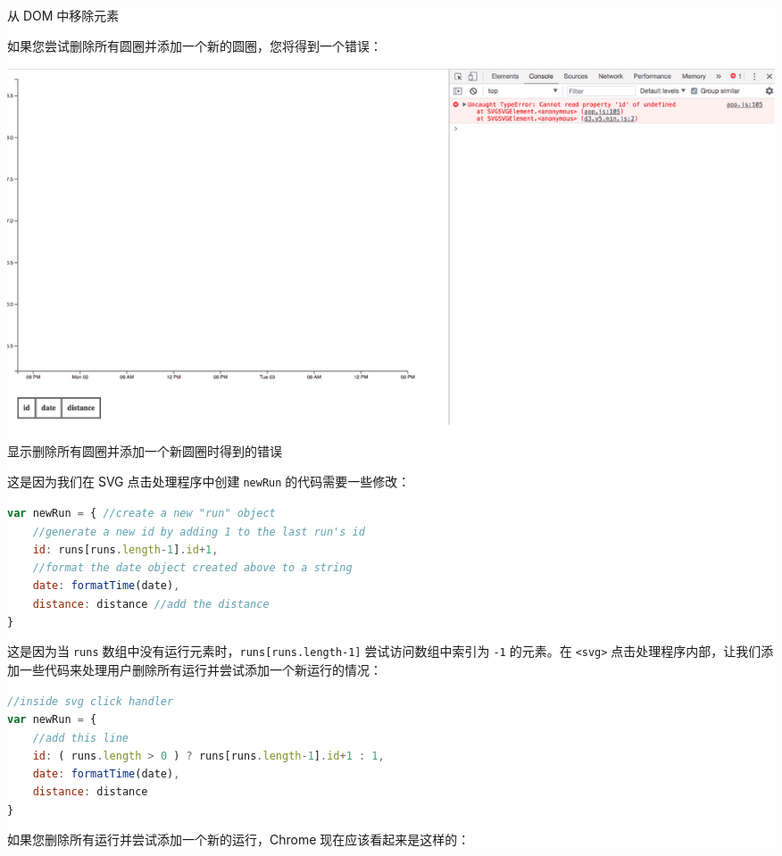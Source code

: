 从 DOM 中移除元素

如果您尝试删除所有圆圈并添加一个新的圆圈，您将得到一个错误：

![图片](img/c51ac782-30af-4521-9ce7-1294f107a58f.png)

显示删除所有圆圈并添加一个新圆圈时得到的错误

这是因为我们在 SVG 点击处理程序中创建 `newRun` 的代码需要一些修改：

```js
var newRun = { //create a new "run" object
    //generate a new id by adding 1 to the last run's id
    id: runs[runs.length-1].id+1, 
    //format the date object created above to a string
    date: formatTime(date), 
    distance: distance //add the distance
}
```

这是因为当 `runs` 数组中没有运行元素时，`runs[runs.length-1]` 尝试访问数组中索引为 `-1` 的元素。在 `<svg>` 点击处理程序内部，让我们添加一些代码来处理用户删除所有运行并尝试添加一个新运行的情况：

```js
//inside svg click handler
var newRun = {
    //add this line
    id: ( runs.length > 0 ) ? runs[runs.length-1].id+1 : 1, 
    date: formatTime(date),
    distance: distance
}
```

如果您删除所有运行并尝试添加一个新的运行，Chrome 现在应该看起来是这样的：
